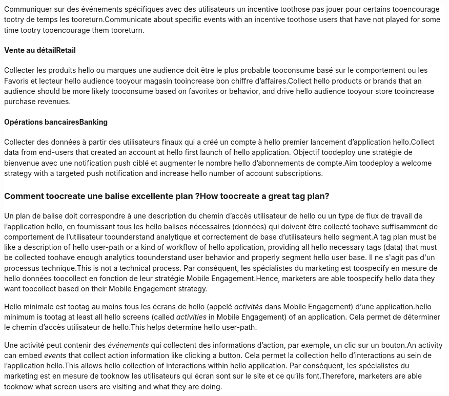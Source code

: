 <span data-ttu-id="eadc2-163">Communiquer sur des événements spécifiques avec des utilisateurs un incentive toothose pas jouer pour certains tooencourage tootry de temps les tooreturn.</span><span class="sxs-lookup"><span data-stu-id="eadc2-163">Communicate about specific events with an incentive toothose users that have not played for some time tootry tooencourage them tooreturn.</span></span>

#### <a name="retail"></a><span data-ttu-id="eadc2-164">Vente au détail</span><span class="sxs-lookup"><span data-stu-id="eadc2-164">Retail</span></span>
<span data-ttu-id="eadc2-165">Collecter les produits hello ou marques une audience doit être le plus probable tooconsume basé sur le comportement ou les Favoris et lecteur hello audience tooyour magasin tooincrease bon chiffre d’affaires.</span><span class="sxs-lookup"><span data-stu-id="eadc2-165">Collect hello products or brands that an audience should be more likely tooconsume based on favorites or behavior, and drive hello audience tooyour store tooincrease purchase revenues.</span></span>

#### <a name="banking"></a><span data-ttu-id="eadc2-166">Opérations bancaires</span><span class="sxs-lookup"><span data-stu-id="eadc2-166">Banking</span></span>
<span data-ttu-id="eadc2-167">Collecter des données à partir des utilisateurs finaux qui a créé un compte à hello premier lancement d’application hello.</span><span class="sxs-lookup"><span data-stu-id="eadc2-167">Collect data from end-users that created an account at hello first launch of hello application.</span></span> <span data-ttu-id="eadc2-168">Objectif toodeploy une stratégie de bienvenue avec une notification push ciblé et augmenter le nombre hello d’abonnements de compte.</span><span class="sxs-lookup"><span data-stu-id="eadc2-168">Aim toodeploy a welcome strategy with a targeted push notification and increase hello number of account subscriptions.</span></span>

### <a name="how-toocreate-a-great-tag-plan"></a><span data-ttu-id="eadc2-169">Comment toocreate une balise excellente plan ?</span><span class="sxs-lookup"><span data-stu-id="eadc2-169">How toocreate a great tag plan?</span></span>
<span data-ttu-id="eadc2-170">Un plan de balise doit correspondre à une description du chemin d’accès utilisateur de hello ou un type de flux de travail de l’application hello, en fournissant tous les hello balises nécessaires (données) qui doivent être collecté toohave suffisamment de comportement de l’utilisateur toounderstand analytique et correctement de base d’utilisateurs hello segment.</span><span class="sxs-lookup"><span data-stu-id="eadc2-170">A tag plan must be like a description of hello user-path or a kind of workflow of hello application, providing all hello necessary tags (data) that must be collected toohave enough analytics toounderstand user behavior and properly segment hello user base.</span></span> <span data-ttu-id="eadc2-171">Il ne s'agit pas d'un processus technique.</span><span class="sxs-lookup"><span data-stu-id="eadc2-171">This is not a technical process.</span></span> <span data-ttu-id="eadc2-172">Par conséquent, les spécialistes du marketing est toospecify en mesure de hello données toocollect en fonction de leur stratégie Mobile Engagement.</span><span class="sxs-lookup"><span data-stu-id="eadc2-172">Hence, marketers are able toospecify hello data they want toocollect based on their Mobile Engagement strategy.</span></span>

<span data-ttu-id="eadc2-173">Hello minimale est tootag au moins tous les écrans de hello (appelé *activités* dans Mobile Engagement) d’une application.</span><span class="sxs-lookup"><span data-stu-id="eadc2-173">hello minimum is tootag at least all hello screens (called *activities* in Mobile Engagement) of an application.</span></span> <span data-ttu-id="eadc2-174">Cela permet de déterminer le chemin d’accès utilisateur de hello.</span><span class="sxs-lookup"><span data-stu-id="eadc2-174">This helps determine hello user-path.</span></span>

<span data-ttu-id="eadc2-175">Une activité peut contenir des *événements* qui collectent des informations d’action, par exemple, un clic sur un bouton.</span><span class="sxs-lookup"><span data-stu-id="eadc2-175">An activity can embed *events* that collect action information like clicking a button.</span></span> <span data-ttu-id="eadc2-176">Cela permet la collection hello d’interactions au sein de l’application hello.</span><span class="sxs-lookup"><span data-stu-id="eadc2-176">This allows hello collection of interactions within hello application.</span></span> <span data-ttu-id="eadc2-177">Par conséquent, les spécialistes du marketing est en mesure de tooknow les utilisateurs qui écran sont sur le site et ce qu’ils font.</span><span class="sxs-lookup"><span data-stu-id="eadc2-177">Therefore, marketers are able tooknow what screen users are visiting and what they are doing.</span></span>
